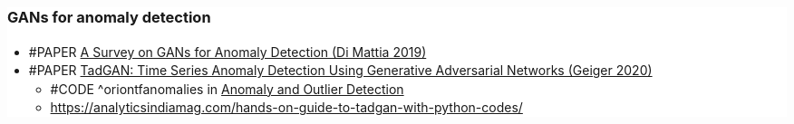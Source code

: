
### GANs for anomaly detection
- #PAPER [A Survey on GANs for Anomaly Detection (Di Mattia 2019)](https://arxiv.org/abs/1906.11632 )
- #PAPER [TadGAN: Time Series Anomaly Detection Using Generative Adversarial Networks (Geiger 2020)](https://arxiv.org/abs/2009.07769)
	- #CODE ^oriontfanomalies in [Anomaly and Outlier Detection](AI/Anomaly%20and%20Outlier%20Detection.md)
	- https://analyticsindiamag.com/hands-on-guide-to-tadgan-with-python-codes/
